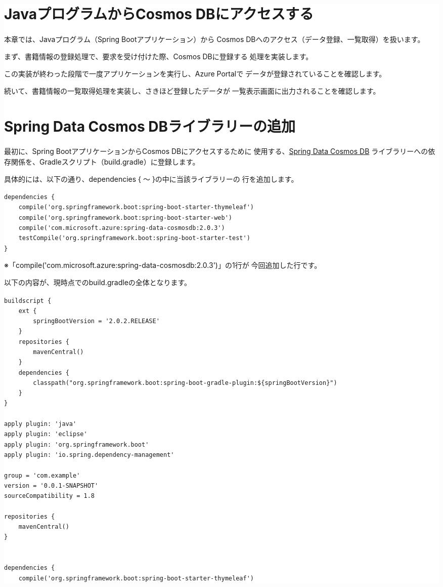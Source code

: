 # JavaプログラムからCosmos DBにアクセスする

本章では、Javaプログラム（Spring Bootアプリケーション）から
Cosmos DBへのアクセス（データ登録、一覧取得）を扱います。

まず、書籍情報の登録処理で、要求を受け付けた際、Cosmos DBに登録する
処理を実装します。

この実装が終わった段階で一度アプリケーションを実行し、Azure Portalで
データが登録されていることを確認します。

続いて、書籍情報の一覧取得処理を実装し、さきほど登録したデータが
一覧表示画面に出力されることを確認します。

# Spring Data Cosmos DBライブラリーの追加

最初に、Spring BootアプリケーションからCosmos DBにアクセスするために
使用する、[Spring Data Cosmos DB](https://github.com/Microsoft/spring-data-cosmosdb)
ライブラリーへの依存関係を、Gradleスクリプト（build.gradle）に登録します。

具体的には、以下の通り、dependencies { ～ }の中に当該ライブラリーの
行を追加します。

```
dependencies {
	compile('org.springframework.boot:spring-boot-starter-thymeleaf')
	compile('org.springframework.boot:spring-boot-starter-web')
    compile('com.microsoft.azure:spring-data-cosmosdb:2.0.3')
	testCompile('org.springframework.boot:spring-boot-starter-test')
}
```

※「compile('com.microsoft.azure:spring-data-cosmosdb:2.0.3')」の1行が
今回追加した行です。

以下の内容が、現時点でのbuild.gradleの全体となります。

```
buildscript {
	ext {
		springBootVersion = '2.0.2.RELEASE'
	}
	repositories {
		mavenCentral()
	}
	dependencies {
		classpath("org.springframework.boot:spring-boot-gradle-plugin:${springBootVersion}")
	}
}

apply plugin: 'java'
apply plugin: 'eclipse'
apply plugin: 'org.springframework.boot'
apply plugin: 'io.spring.dependency-management'

group = 'com.example'
version = '0.0.1-SNAPSHOT'
sourceCompatibility = 1.8

repositories {
	mavenCentral()
}


dependencies {
	compile('org.springframework.boot:spring-boot-starter-thymeleaf')
```